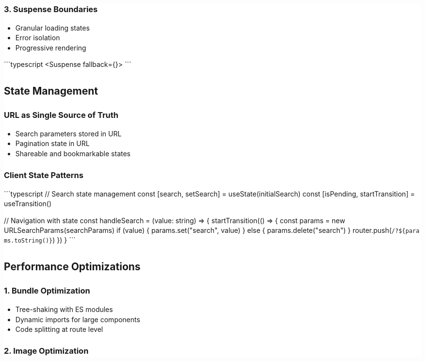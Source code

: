 ### 3. Suspense Boundaries

- Granular loading states
- Error isolation
- Progressive rendering

\`\`\`typescript
<Suspense fallback={<CharacterListSkeleton />}>
<CharacterList search={search} page={page} />
</Suspense>
\`\`\`

## State Management

### URL as Single Source of Truth

- Search parameters stored in URL
- Pagination state in URL
- Shareable and bookmarkable states

### Client State Patterns

\`\`\`typescript
// Search state management
const [search, setSearch] = useState(initialSearch)
const [isPending, startTransition] = useTransition()

// Navigation with state
const handleSearch = (value: string) => {
startTransition(() => {
const params = new URLSearchParams(searchParams)
if (value) {
params.set("search", value)
} else {
params.delete("search")
}
router.push(`/?${params.toString()}`)
})
}
\`\`\`

## Performance Optimizations

### 1. Bundle Optimization

- Tree-shaking with ES modules
- Dynamic imports for large components
- Code splitting at route level

### 2. Image Optimization
